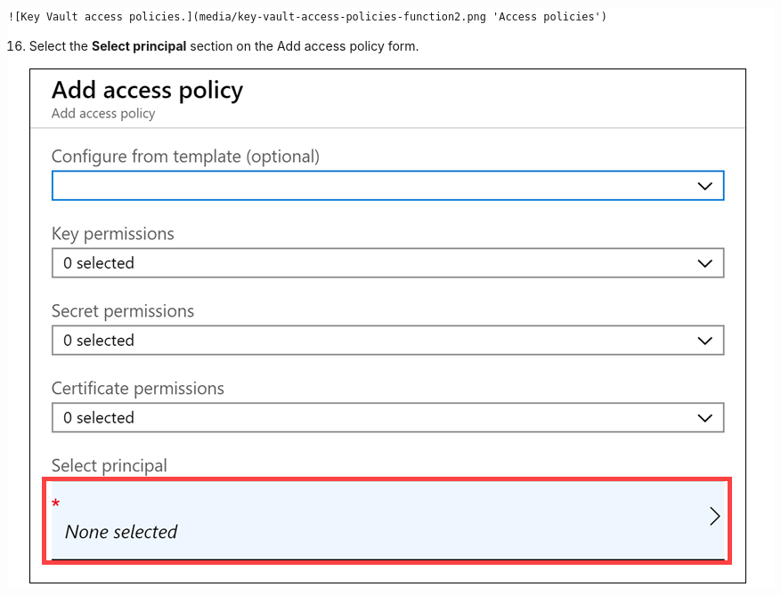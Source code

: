     ![Key Vault access policies.](media/key-vault-access-policies-function2.png 'Access policies')

16. Select the **Select principal** section on the Add access policy form.

    ![Select principal is highlighted.](media/key-vault-add-access-policy-select-principal.png 'Add access policy')
